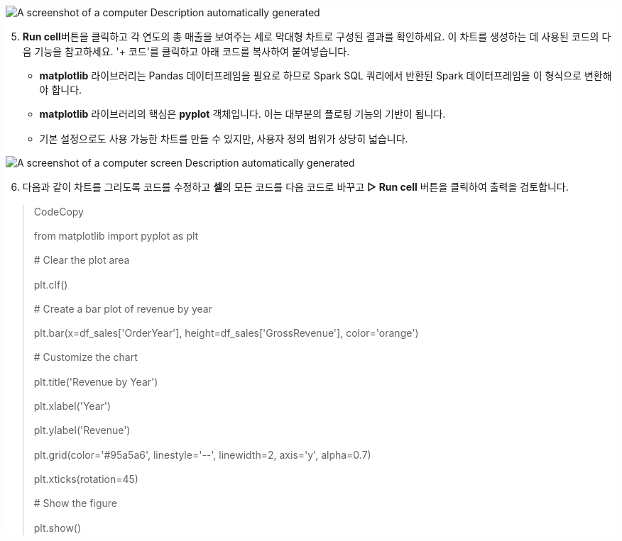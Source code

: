 ![A screenshot of a computer Description automatically
generated](./media/image92.png)

5.  **Run cell**버튼을 클릭하고 각 연도의 총 매출을 보여주는 세로 막대형
    차트로 구성된 결과를 확인하세요. 이 차트를 생성하는 데 사용된 코드의
    다음 기능을 참고하세요. '+ 코드'를 클릭하고 아래 코드를 복사하여
    붙여넣습니다.

    - **matplotlib** 라이브러리는 Pandas 데이터프레임을 필요로 하므로
      Spark SQL 쿼리에서 반환된 Spark 데이터프레임을 이 형식으로
      변환해야 합니다.

    - **matplotlib** 라이브러리의 핵심은 **pyplot** 객체입니다. 이는
      대부분의 플로팅 기능의 기반이 됩니다.

    - 기본 설정으로도 사용 가능한 차트를 만들 수 있지만, 사용자 정의
      범위가 상당히 넓습니다.

![A screenshot of a computer screen Description automatically
generated](./media/image93.png)

6.  다음과 같이 차트를 그리도록 코드를 수정하고 **셀**의 모든 코드를
    다음 코드로 바꾸고 **▷ Run cell** 버튼을 클릭하여 출력을 검토합니다.

> CodeCopy
>
> from matplotlib import pyplot as plt
>
> \# Clear the plot area
>
> plt.clf()
>
> \# Create a bar plot of revenue by year
>
> plt.bar(x=df_sales\['OrderYear'\], height=df_sales\['GrossRevenue'\],
> color='orange')
>
> \# Customize the chart
>
> plt.title('Revenue by Year')
>
> plt.xlabel('Year')
>
> plt.ylabel('Revenue')
>
> plt.grid(color='#95a5a6', linestyle='--', linewidth=2, axis='y',
> alpha=0.7)
>
> plt.xticks(rotation=45)
>
> \# Show the figure
>
> plt.show()
